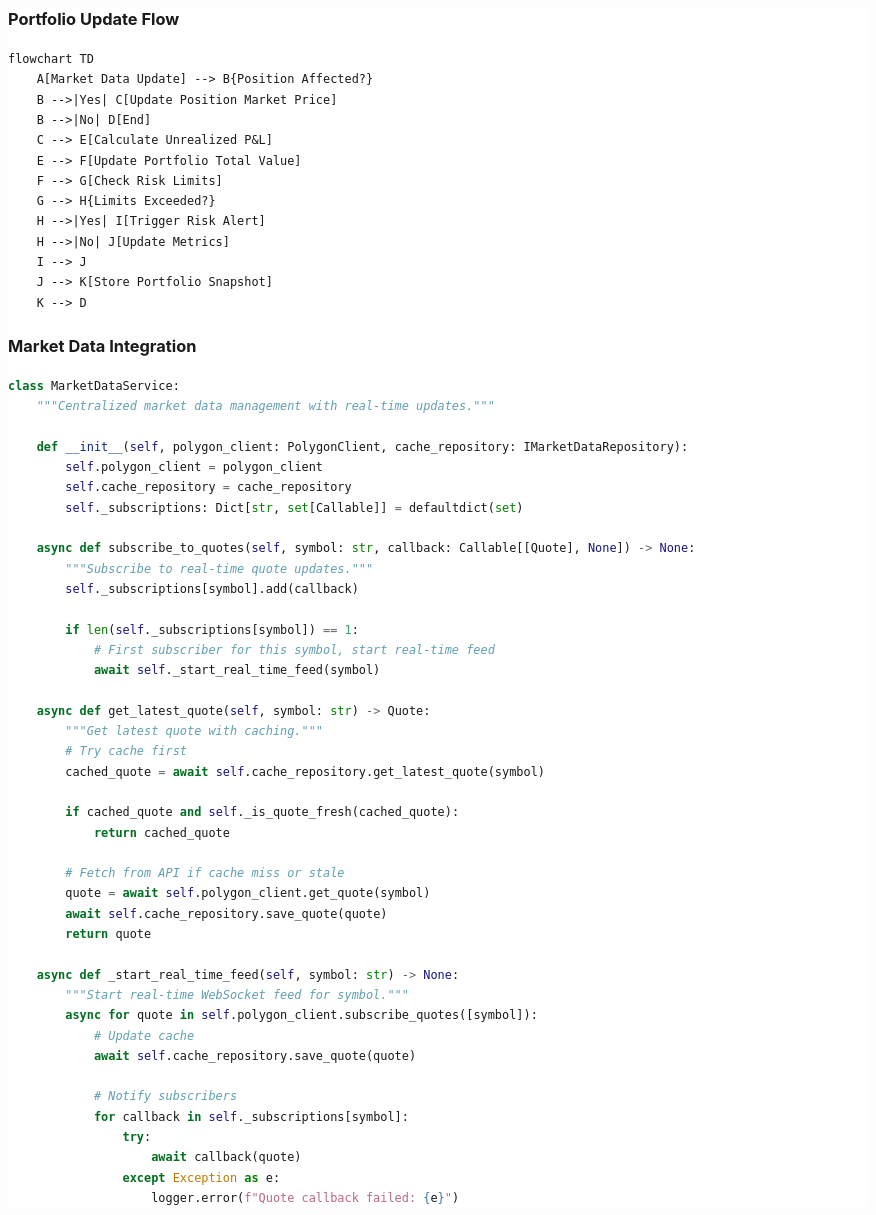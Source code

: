 ### Portfolio Update Flow

```mermaid
flowchart TD
    A[Market Data Update] --> B{Position Affected?}
    B -->|Yes| C[Update Position Market Price]
    B -->|No| D[End]
    C --> E[Calculate Unrealized P&L]
    E --> F[Update Portfolio Total Value]
    F --> G[Check Risk Limits]
    G --> H{Limits Exceeded?}
    H -->|Yes| I[Trigger Risk Alert]
    H -->|No| J[Update Metrics]
    I --> J
    J --> K[Store Portfolio Snapshot]
    K --> D
```

### Market Data Integration

```python
class MarketDataService:
    """Centralized market data management with real-time updates."""

    def __init__(self, polygon_client: PolygonClient, cache_repository: IMarketDataRepository):
        self.polygon_client = polygon_client
        self.cache_repository = cache_repository
        self._subscriptions: Dict[str, set[Callable]] = defaultdict(set)

    async def subscribe_to_quotes(self, symbol: str, callback: Callable[[Quote], None]) -> None:
        """Subscribe to real-time quote updates."""
        self._subscriptions[symbol].add(callback)

        if len(self._subscriptions[symbol]) == 1:
            # First subscriber for this symbol, start real-time feed
            await self._start_real_time_feed(symbol)

    async def get_latest_quote(self, symbol: str) -> Quote:
        """Get latest quote with caching."""
        # Try cache first
        cached_quote = await self.cache_repository.get_latest_quote(symbol)

        if cached_quote and self._is_quote_fresh(cached_quote):
            return cached_quote

        # Fetch from API if cache miss or stale
        quote = await self.polygon_client.get_quote(symbol)
        await self.cache_repository.save_quote(quote)
        return quote

    async def _start_real_time_feed(self, symbol: str) -> None:
        """Start real-time WebSocket feed for symbol."""
        async for quote in self.polygon_client.subscribe_quotes([symbol]):
            # Update cache
            await self.cache_repository.save_quote(quote)

            # Notify subscribers
            for callback in self._subscriptions[symbol]:
                try:
                    await callback(quote)
                except Exception as e:
                    logger.error(f"Quote callback failed: {e}")
```
